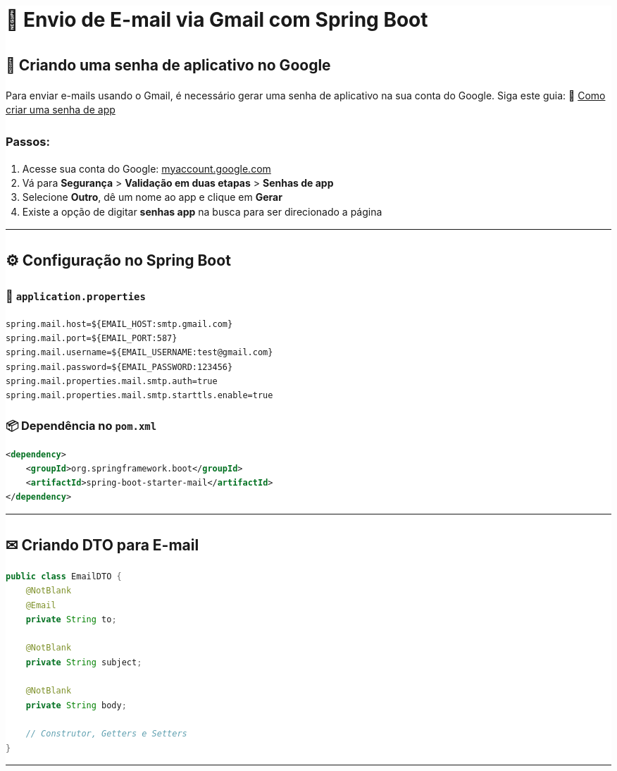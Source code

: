 # 📧 Envio de E-mail via Gmail com Spring Boot

## 🔑 Criando uma senha de aplicativo no Google

Para enviar e-mails usando o Gmail, é necessário gerar uma senha de aplicativo na sua conta do Google. Siga este guia:
🔗 [Como criar uma senha de app](https://support.google.com/accounts/answer/185833)

### Passos:

1. Acesse sua conta do Google: [myaccount.google.com](https://myaccount.google.com/)
2. Vá para **Segurança** > **Validação em duas etapas** > **Senhas de app**
3. Selecione **Outro**, dê um nome ao app e clique em **Gerar**
4. Existe a opção de digitar **senhas app** na busca para ser direcionado a página

---

## ⚙ Configuração no Spring Boot

### 📄 `application.properties`

```properties
spring.mail.host=${EMAIL_HOST:smtp.gmail.com}
spring.mail.port=${EMAIL_PORT:587}
spring.mail.username=${EMAIL_USERNAME:test@gmail.com}
spring.mail.password=${EMAIL_PASSWORD:123456}
spring.mail.properties.mail.smtp.auth=true
spring.mail.properties.mail.smtp.starttls.enable=true
```

### 📦 Dependência no `pom.xml`

```xml
<dependency>
    <groupId>org.springframework.boot</groupId>
    <artifactId>spring-boot-starter-mail</artifactId>
</dependency>
```

---

## ✉ Criando DTO para E-mail

```java
public class EmailDTO {
    @NotBlank
    @Email
    private String to;

    @NotBlank
    private String subject;

    @NotBlank
    private String body;

    // Construtor, Getters e Setters
}
```

---